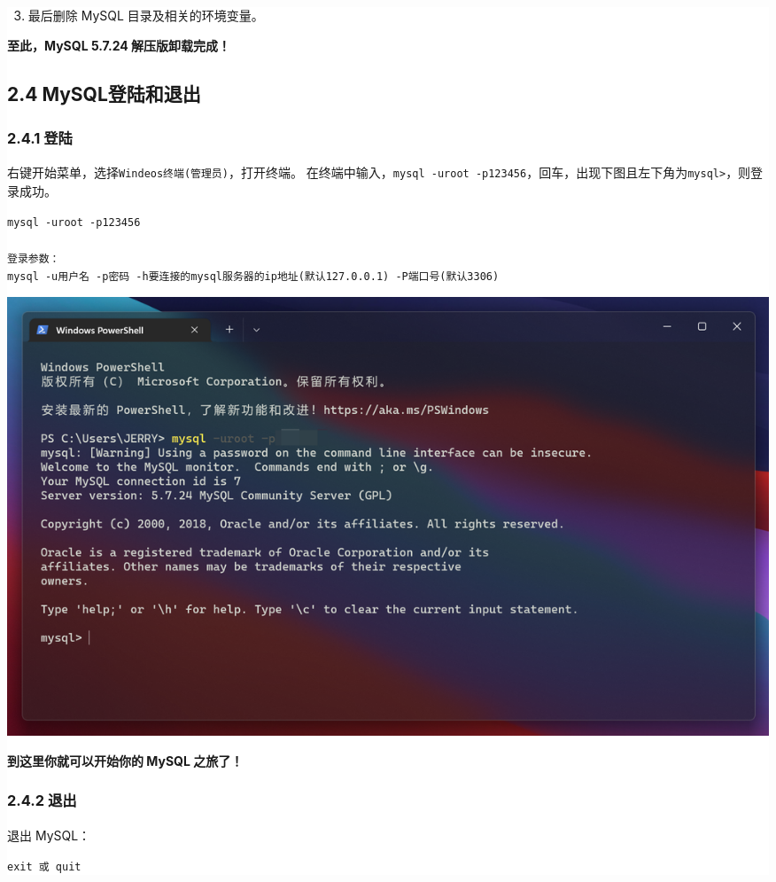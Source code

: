 3. 最后删除 MySQL 目录及相关的环境变量。

**至此，MySQL 5.7.24 解压版卸载完成！**

## 2.4  MySQL登陆和退出

### 2.4.1  登陆

右键开始菜单，选择`Windeos终端(管理员)`，打开终端。
在终端中输入，`mysql -uroot -p123456`，回车，出现下图且左下角为`mysql>`，则登录成功。

```
mysql -uroot -p123456

登录参数：
mysql -u用户名 -p密码 -h要连接的mysql服务器的ip地址(默认127.0.0.1) -P端口号(默认3306)
```

![image-20220524144644860](mark-img/image-20220524144644860.png)

**到这里你就可以开始你的 MySQL 之旅了！**

### 2.4.2  退出

退出 MySQL：

```
exit 或 quit
```
